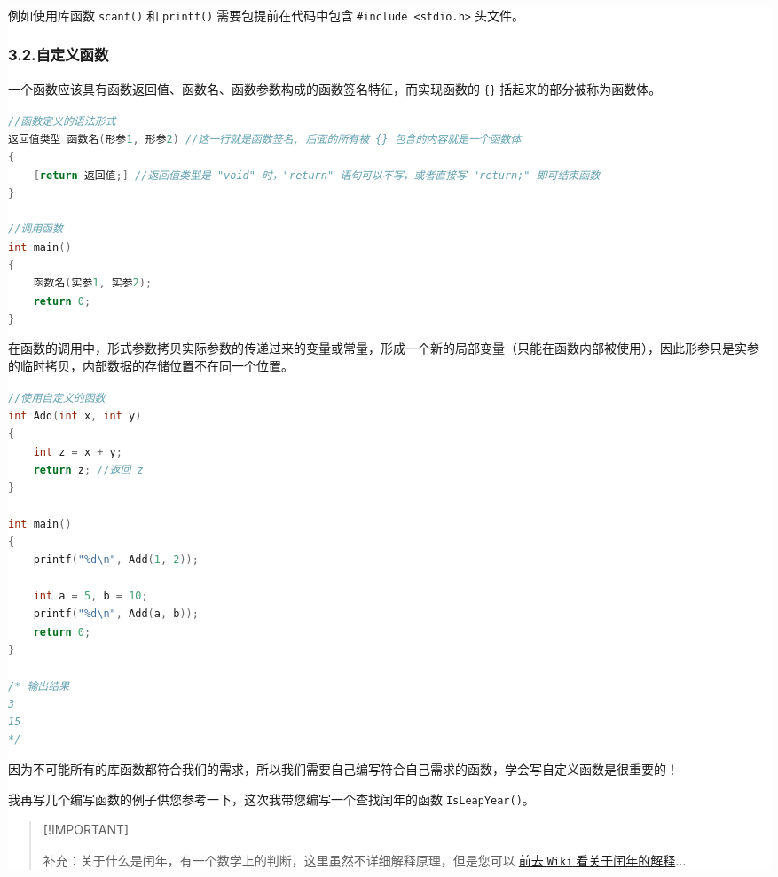 例如使用库函数 `scanf()` 和 `printf()` 需要包提前在代码中包含 `#include <stdio.h>` 头文件。

### 3.2.自定义函数

一个函数应该具有函数返回值、函数名、函数参数构成的函数签名特征，而实现函数的 `{}` 括起来的部分被称为函数体。

```cpp
//函数定义的语法形式
返回值类型 函数名(形参1, 形参2) //这一行就是函数签名, 后面的所有被 {} 包含的内容就是一个函数体
{
    [return 返回值;] //返回值类型是 "void" 时，"return" 语句可以不写，或者直接写 "return;" 即可结束函数
}

//调用函数
int main()
{
    函数名(实参1, 实参2);
    return 0;
}
```

在函数的调用中，形式参数拷贝实际参数的传递过来的变量或常量，形成一个新的局部变量（只能在函数内部被使用），因此形参只是实参的临时拷贝，内部数据的存储位置不在同一个位置。

```cpp
//使用自定义的函数
int Add(int x, int y)
{
    int z = x + y;
    return z; //返回 z
}

int main()
{
    printf("%d\n", Add(1, 2));
    
    int a = 5, b = 10;
    printf("%d\n", Add(a, b));
	return 0;
}

/* 输出结果
3
15
*/
```

因为不可能所有的库函数都符合我们的需求，所以我们需要自己编写符合自己需求的函数，学会写自定义函数是很重要的！

我再写几个编写函数的例子供您参考一下，这次我带您编写一个查找闰年的函数 `IsLeapYear()`。

>   [!IMPORTANT]
>
>   补充：关于什么是闰年，有一个数学上的判断，这里虽然不详细解释原理，但是您可以 [前去 `Wiki` 看关于闰年的解释](https://zh.wikipedia.org/wiki/%E9%97%B0%E5%B9%B4)...

